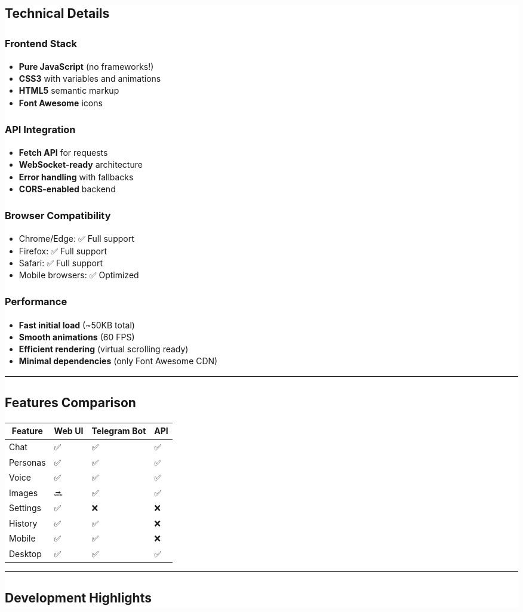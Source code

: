 
## Technical Details

### Frontend Stack
- **Pure JavaScript** (no frameworks!)
- **CSS3** with variables and animations
- **HTML5** semantic markup
- **Font Awesome** icons

### API Integration
- **Fetch API** for requests
- **WebSocket-ready** architecture
- **Error handling** with fallbacks
- **CORS-enabled** backend

### Browser Compatibility
- Chrome/Edge: ✅ Full support
- Firefox: ✅ Full support
- Safari: ✅ Full support
- Mobile browsers: ✅ Optimized

### Performance
- **Fast initial load** (~50KB total)
- **Smooth animations** (60 FPS)
- **Efficient rendering** (virtual scrolling ready)
- **Minimal dependencies** (only Font Awesome CDN)

---

## Features Comparison

| Feature | Web UI | Telegram Bot | API |
|---------|--------|--------------|-----|
| Chat | ✅ | ✅ | ✅ |
| Personas | ✅ | ✅ | ✅ |
| Voice | ✅ | ✅ | ✅ |
| Images | 🔜 | ✅ | ✅ |
| Settings | ✅ | ❌ | ❌ |
| History | ✅ | ✅ | ❌ |
| Mobile | ✅ | ✅ | ❌ |
| Desktop | ✅ | ✅ | ✅ |

---

## Development Highlights
